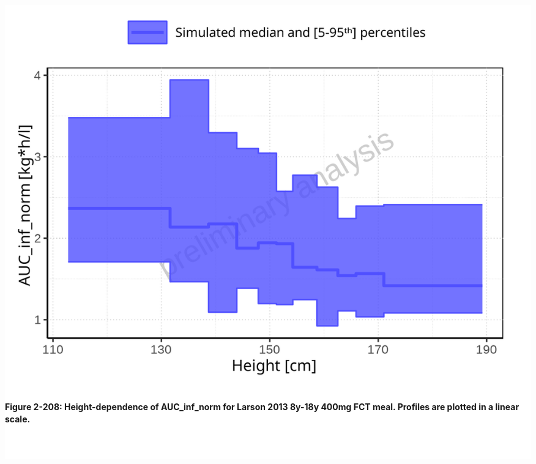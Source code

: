 ![](PKAnalysis/217_pk_parameters_Organism_Height_AUC_inf_norm.png)



**Figure 2-208: Height-dependence of AUC_inf_norm for Larson 2013 8y-18y 400mg FCT meal. Profiles are plotted in a linear scale.**


<br>
<br>


<a id="figure-2-209"></a>
